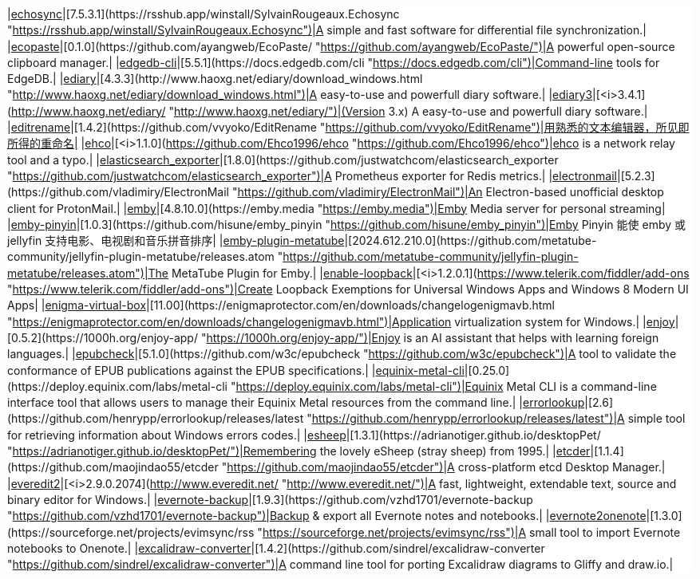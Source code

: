|[echosync](https://www.luminescence-software.org/en/echosync "https://www.luminescence-software.org/en/echosync")|[7.5.3.1](https://rsshub.app/winstall/SylvainRougeaux.Echosync "https://rsshub.app/winstall/SylvainRougeaux.Echosync")|A simple and fast software for differential file synchronization.|
|[ecopaste](https://github.com/ayangweb/EcoPaste/ "https://github.com/ayangweb/EcoPaste/")|[0.1.0](https://github.com/ayangweb/EcoPaste/ "https://github.com/ayangweb/EcoPaste/")|A powerful open-source clipboard manager.|
|[edgedb-cli](https://docs.edgedb.com/cli "https://docs.edgedb.com/cli")|[5.5.1](https://docs.edgedb.com/cli "https://docs.edgedb.com/cli")|Command-line tools for EdgeDB.|
|[ediary](http://www.haoxg.net/ediary/ "http://www.haoxg.net/ediary/")|[4.3.3](http://www.haoxg.net/ediary/download_windows.html "http://www.haoxg.net/ediary/download_windows.html")|A easy-to-use and powerfull diary software.|
|[ediary3](http://www.haoxg.net/ediary/ "http://www.haoxg.net/ediary/")|[<i>3.4.1</i>](http://www.haoxg.net/ediary/ "http://www.haoxg.net/ediary/")|(Version 3.x) A easy-to-use and powerfull diary software.|
|[editrename](https://github.com/vvyoko/EditRename "https://github.com/vvyoko/EditRename")|[1.4.2](https://github.com/vvyoko/EditRename "https://github.com/vvyoko/EditRename")|用熟悉的文本编辑器，所见即所得的重命名|
|[ehco](https://github.com/Ehco1996/ehco "https://github.com/Ehco1996/ehco")|[<i>1.1.0</i>](https://github.com/Ehco1996/ehco "https://github.com/Ehco1996/ehco")|ehco is a network relay tool and a typo.|
|[elasticsearch_exporter](https://github.com/justwatchcom/elasticsearch_exporter "https://github.com/justwatchcom/elasticsearch_exporter")|[1.8.0](https://github.com/justwatchcom/elasticsearch_exporter "https://github.com/justwatchcom/elasticsearch_exporter")|A Prometheus exporter for Redis metrics.|
|[electronmail](https://github.com/vladimiry/ElectronMail "https://github.com/vladimiry/ElectronMail")|[5.2.3](https://github.com/vladimiry/ElectronMail "https://github.com/vladimiry/ElectronMail")|An Electron-based unofficial desktop client for ProtonMail.|
|[emby](https://emby.media "https://emby.media")|[4.8.10.0](https://emby.media "https://emby.media")|Emby Media server for personal streaming|
|[emby-pinyin](https://github.com/hisune/emby_pinyin "https://github.com/hisune/emby_pinyin")|[1.0.3](https://github.com/hisune/emby_pinyin "https://github.com/hisune/emby_pinyin")|Emby Pinyin 能使 emby 或 jellyfin 支持电影、电视剧和音乐拼音排序|
|[emby-plugin-metatube](https://metatube-community.github.io/ "https://metatube-community.github.io/")|[2024.612.210.0](https://github.com/metatube-community/jellyfin-plugin-metatube/releases.atom "https://github.com/metatube-community/jellyfin-plugin-metatube/releases.atom")|The MetaTube Plugin for Emby.|
|[enable-loopback](https://www.telerik.com/fiddler/add-ons "https://www.telerik.com/fiddler/add-ons")|[<i>1.2.0.1</i>](https://www.telerik.com/fiddler/add-ons "https://www.telerik.com/fiddler/add-ons")|Create Loopback Exemptions for Universal Windows Apps and Windows 8 Modern UI Apps|
|[enigma-virtual-box](https://enigmaprotector.com/en/aboutvb.html "https://enigmaprotector.com/en/aboutvb.html")|[11.00](https://enigmaprotector.com/en/downloads/changelogenigmavb.html "https://enigmaprotector.com/en/downloads/changelogenigmavb.html")|Application virtualization system for Windows.|
|[enjoy](https://1000h.org/enjoy-app/ "https://1000h.org/enjoy-app/")|[0.5.2](https://1000h.org/enjoy-app/ "https://1000h.org/enjoy-app/")|Enjoy is an AI assistant that helps with learning foreign languages.|
|[epubcheck](https://github.com/w3c/epubcheck "https://github.com/w3c/epubcheck")|[5.1.0](https://github.com/w3c/epubcheck "https://github.com/w3c/epubcheck")|A tool to validate the conformance of EPUB publications against the EPUB specifications.|
|[equinix-metal-cli](https://deploy.equinix.com/labs/metal-cli "https://deploy.equinix.com/labs/metal-cli")|[0.25.0](https://deploy.equinix.com/labs/metal-cli "https://deploy.equinix.com/labs/metal-cli")|Equinix Metal CLI is a command-line interface tool that allows users to manage their Equinix Metal resources from the command line.|
|[errorlookup](https://www.henrypp.org/product/errorlookup "https://www.henrypp.org/product/errorlookup")|[2.6](https://github.com/henrypp/errorlookup/releases/latest "https://github.com/henrypp/errorlookup/releases/latest")|A simple tool for retrieving information about Windows errors codes.|
|[esheep](https://adrianotiger.github.io/desktopPet/ "https://adrianotiger.github.io/desktopPet/")|[1.3.1](https://adrianotiger.github.io/desktopPet/ "https://adrianotiger.github.io/desktopPet/")|Remembering the lovely eSheep (stray sheep) from 1995.|
|[etcder](https://github.com/maojindao55/etcder "https://github.com/maojindao55/etcder")|[1.1.4](https://github.com/maojindao55/etcder "https://github.com/maojindao55/etcder")|A cross-platform etcd Desktop Manager.|
|[everedit2](http://www.everedit.net/ "http://www.everedit.net/")|[<i>2.9.0.2074</i>](http://www.everedit.net/ "http://www.everedit.net/")|A fast, lightweight, extendable text, source and binary editor for Windows.|
|[evernote-backup](https://github.com/vzhd1701/evernote-backup "https://github.com/vzhd1701/evernote-backup")|[1.9.3](https://github.com/vzhd1701/evernote-backup "https://github.com/vzhd1701/evernote-backup")|Backup & export all Evernote notes and notebooks.|
|[evernote2onenote](https://tools.stefankueng.com/Evernote2Onenote.html "https://tools.stefankueng.com/Evernote2Onenote.html")|[1.3.0](https://sourceforge.net/projects/evimsync/rss "https://sourceforge.net/projects/evimsync/rss")|A small tool to import Evernote notebooks to Onenote.|
|[excalidraw-converter](https://github.com/sindrel/excalidraw-converter "https://github.com/sindrel/excalidraw-converter")|[1.4.2](https://github.com/sindrel/excalidraw-converter "https://github.com/sindrel/excalidraw-converter")|A command line tool for porting Excalidraw diagrams to Gliffy and draw.io.|